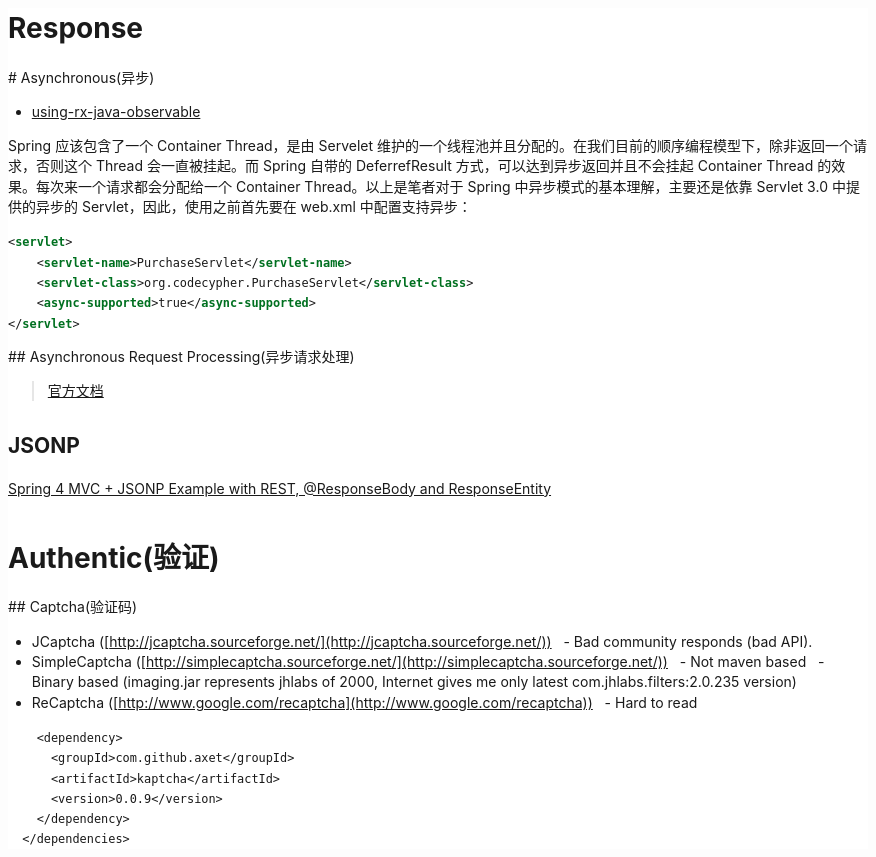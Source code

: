 # Response

# Asynchronous(异步)

>

- [using-rx-java-observable](https://dzone.com/articles/using-rx-java-observable)

Spring 应该包含了一个 Container Thread，是由 Servelet 维护的一个线程池并且分配的。在我们目前的顺序编程模型下，除非返回一个请求，否则这个 Thread 会一直被挂起。而 Spring 自带的 DeferrefResult 方式，可以达到异步返回并且不会挂起 Container Thread 的效果。每次来一个请求都会分配给一个 Container Thread。以上是笔者对于 Spring 中异步模式的基本理解，主要还是依靠 Servlet 3.0 中提供的异步的 Servlet，因此，使用之前首先要在 web.xml 中配置支持异步：

``` xml
<servlet>
    <servlet-name>PurchaseServlet</servlet-name>
    <servlet-class>org.codecypher.PurchaseServlet</servlet-class>
    <async-supported>true</async-supported>
</servlet>
```

## Asynchronous Request Processing(异步请求处理)

> [官方文档](http://docs.spring.io/spring/docs/4.2.3.BUILD-SNAPSHOT/spring-framework-reference/htmlsingle/#mvc-ann-async)

## JSONP

[Spring 4 MVC + JSONP Example with REST, @ResponseBody and ResponseEntity](http://www.concretepage.com/spring-4/spring-4-mvc-jsonp-example-with-rest-responsebody-responseentity)

# Authentic(验证)

## Captcha(验证码)

- JCaptcha ([http://jcaptcha.sourceforge.net/](http://jcaptcha.sourceforge.net/))
    - Bad community responds (bad API).
- SimpleCaptcha ([http://simplecaptcha.sourceforge.net/](http://simplecaptcha.sourceforge.net/))
    - Not maven based
    - Binary based (imaging.jar represents jhlabs of 2000, Internet gives me only latest com.jhlabs.filters:2.0.235 version)
- ReCaptcha ([http://www.google.com/recaptcha](http://www.google.com/recaptcha))
    - Hard to read

```<dependencies>
    <dependency>
      <groupId>com.github.axet</groupId>
      <artifactId>kaptcha</artifactId>
      <version>0.0.9</version>
    </dependency>
  </dependencies>
```
